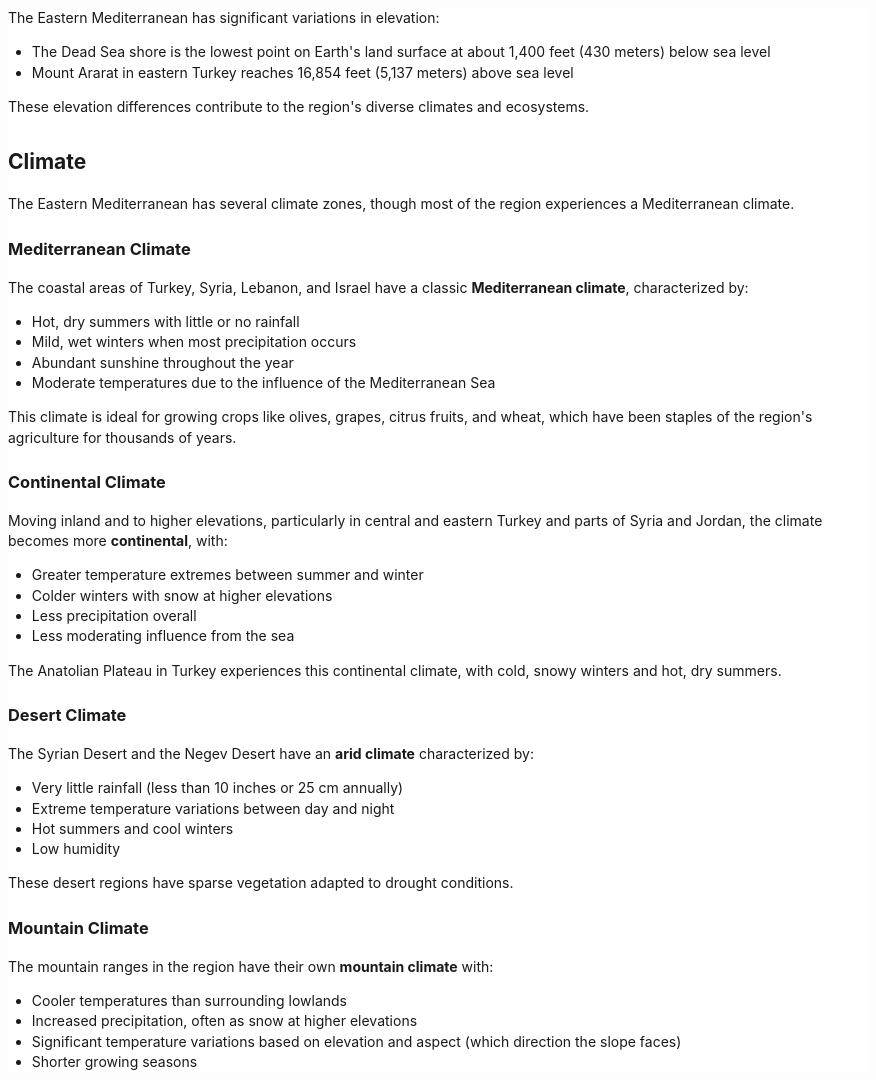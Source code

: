 The Eastern Mediterranean has significant variations in elevation:
- The Dead Sea shore is the lowest point on Earth's land surface at about 1,400 feet (430 meters) below sea level
- Mount Ararat in eastern Turkey reaches 16,854 feet (5,137 meters) above sea level

These elevation differences contribute to the region's diverse climates and ecosystems.

## Climate

The Eastern Mediterranean has several climate zones, though most of the region experiences a Mediterranean climate.

### Mediterranean Climate

The coastal areas of Turkey, Syria, Lebanon, and Israel have a classic **Mediterranean climate**, characterized by:
- Hot, dry summers with little or no rainfall
- Mild, wet winters when most precipitation occurs
- Abundant sunshine throughout the year
- Moderate temperatures due to the influence of the Mediterranean Sea

This climate is ideal for growing crops like olives, grapes, citrus fruits, and wheat, which have been staples of the region's agriculture for thousands of years.

### Continental Climate

Moving inland and to higher elevations, particularly in central and eastern Turkey and parts of Syria and Jordan, the climate becomes more **continental**, with:
- Greater temperature extremes between summer and winter
- Colder winters with snow at higher elevations
- Less precipitation overall
- Less moderating influence from the sea

The Anatolian Plateau in Turkey experiences this continental climate, with cold, snowy winters and hot, dry summers.

### Desert Climate

The Syrian Desert and the Negev Desert have an **arid climate** characterized by:
- Very little rainfall (less than 10 inches or 25 cm annually)
- Extreme temperature variations between day and night
- Hot summers and cool winters
- Low humidity

These desert regions have sparse vegetation adapted to drought conditions.

### Mountain Climate

The mountain ranges in the region have their own **mountain climate** with:
- Cooler temperatures than surrounding lowlands
- Increased precipitation, often as snow at higher elevations
- Significant temperature variations based on elevation and aspect (which direction the slope faces)
- Shorter growing seasons
